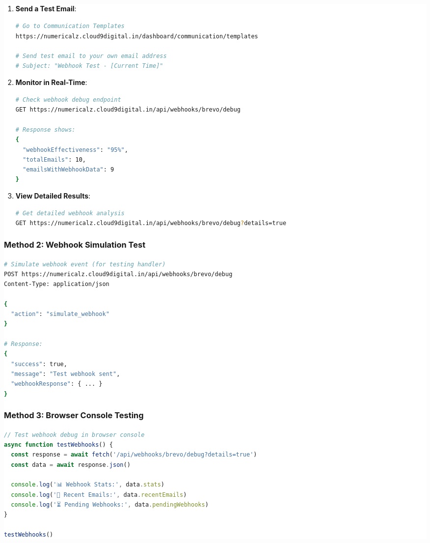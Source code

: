 1. **Send a Test Email**:
   ```bash
   # Go to Communication Templates
   https://numericalz.cloud9digital.in/dashboard/communication/templates
   
   # Send test email to your own email address
   # Subject: "Webhook Test - [Current Time]"
   ```

2. **Monitor in Real-Time**:
   ```bash
   # Check webhook debug endpoint
   GET https://numericalz.cloud9digital.in/api/webhooks/brevo/debug
   
   # Response shows:
   {
     "webhookEffectiveness": "95%",
     "totalEmails": 10,
     "emailsWithWebhookData": 9
   }
   ```

3. **View Detailed Results**:
   ```bash
   # Get detailed webhook analysis
   GET https://numericalz.cloud9digital.in/api/webhooks/brevo/debug?details=true
   ```

### **Method 2: Webhook Simulation Test**

```bash
# Simulate webhook event (for testing handler)
POST https://numericalz.cloud9digital.in/api/webhooks/brevo/debug
Content-Type: application/json

{
  "action": "simulate_webhook"
}

# Response:
{
  "success": true,
  "message": "Test webhook sent",
  "webhookResponse": { ... }
}
```

### **Method 3: Browser Console Testing**

```javascript
// Test webhook debug in browser console
async function testWebhooks() {
  const response = await fetch('/api/webhooks/brevo/debug?details=true')
  const data = await response.json()
  
  console.log('📊 Webhook Stats:', data.stats)
  console.log('📧 Recent Emails:', data.recentEmails)
  console.log('⏳ Pending Webhooks:', data.pendingWebhooks)
}

testWebhooks()
```
